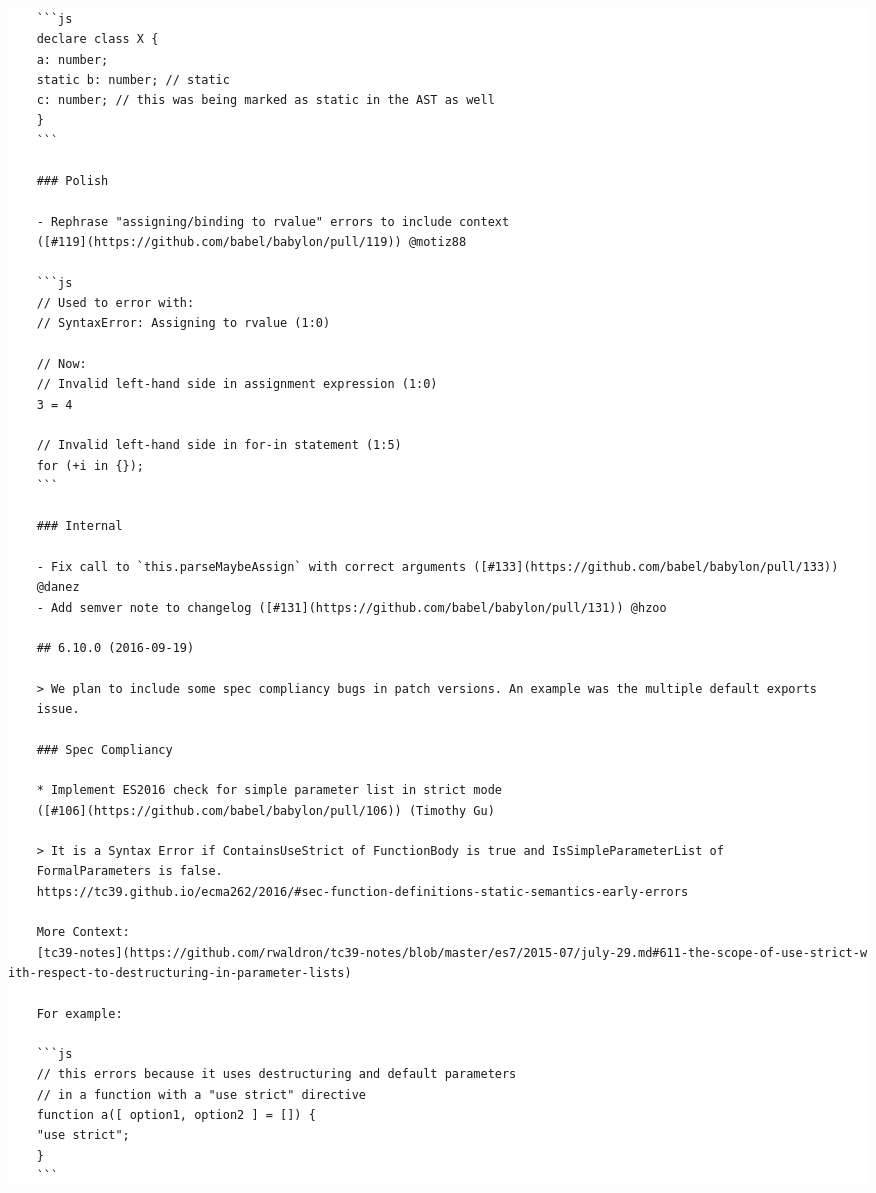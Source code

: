         ```js
        declare class X {
        a: number;
        static b: number; // static
        c: number; // this was being marked as static in the AST as well
        }
        ```

        ### Polish

        - Rephrase "assigning/binding to rvalue" errors to include context
        ([#119](https://github.com/babel/babylon/pull/119)) @motiz88

        ```js
        // Used to error with:
        // SyntaxError: Assigning to rvalue (1:0)

        // Now:
        // Invalid left-hand side in assignment expression (1:0)
        3 = 4

        // Invalid left-hand side in for-in statement (1:5)
        for (+i in {});
        ```

        ### Internal

        - Fix call to `this.parseMaybeAssign` with correct arguments ([#133](https://github.com/babel/babylon/pull/133))
        @danez
        - Add semver note to changelog ([#131](https://github.com/babel/babylon/pull/131)) @hzoo

        ## 6.10.0 (2016-09-19)

        > We plan to include some spec compliancy bugs in patch versions. An example was the multiple default exports
        issue.

        ### Spec Compliancy

        * Implement ES2016 check for simple parameter list in strict mode
        ([#106](https://github.com/babel/babylon/pull/106)) (Timothy Gu)

        > It is a Syntax Error if ContainsUseStrict of FunctionBody is true and IsSimpleParameterList of
        FormalParameters is false.
        https://tc39.github.io/ecma262/2016/#sec-function-definitions-static-semantics-early-errors

        More Context:
        [tc39-notes](https://github.com/rwaldron/tc39-notes/blob/master/es7/2015-07/july-29.md#611-the-scope-of-use-strict-with-respect-to-destructuring-in-parameter-lists)

        For example:

        ```js
        // this errors because it uses destructuring and default parameters
        // in a function with a "use strict" directive
        function a([ option1, option2 ] = []) {
        "use strict";
        }
        ```
